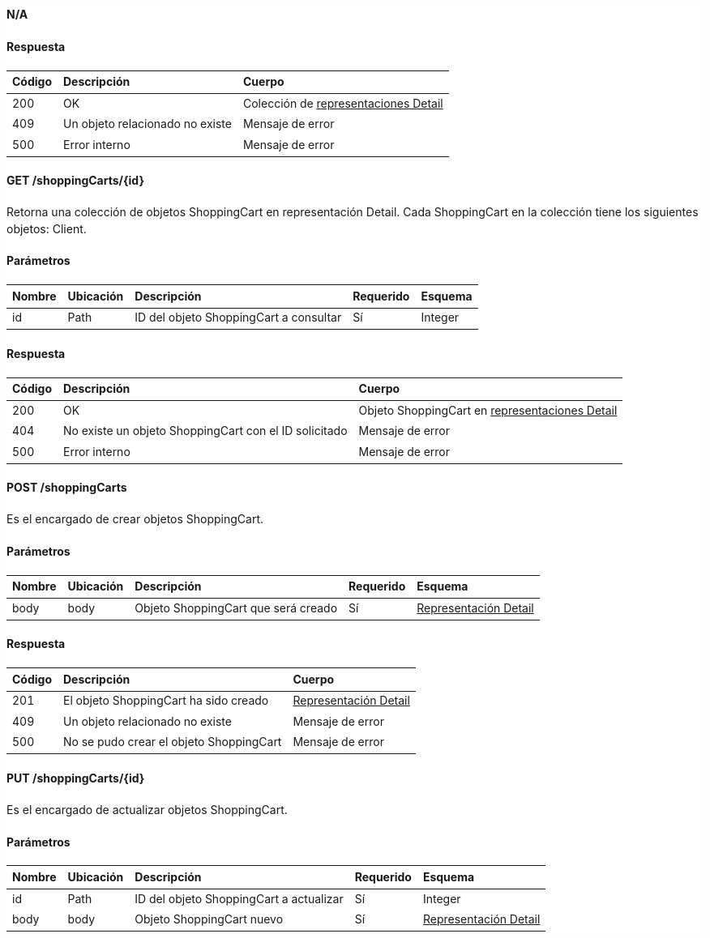 #### N/A

#### Respuesta

Código|Descripción|Cuerpo
:--|:--|:--
200|OK|Colección de [representaciones Detail](#recurso-shoppingcart)
409|Un objeto relacionado no existe|Mensaje de error
500|Error interno|Mensaje de error

#### GET /shoppingCarts/{id}

Retorna una colección de objetos ShoppingCart en representación Detail.
Cada ShoppingCart en la colección tiene los siguientes objetos: Client.

#### Parámetros

Nombre|Ubicación|Descripción|Requerido|Esquema
:--|:--|:--|:--|:--
id|Path|ID del objeto ShoppingCart a consultar|Sí|Integer

#### Respuesta

Código|Descripción|Cuerpo
:--|:--|:--
200|OK|Objeto ShoppingCart en [representaciones Detail](#recurso-shoppingcart)
404|No existe un objeto ShoppingCart con el ID solicitado|Mensaje de error
500|Error interno|Mensaje de error

#### POST /shoppingCarts

Es el encargado de crear objetos ShoppingCart.

#### Parámetros

Nombre|Ubicación|Descripción|Requerido|Esquema
:--|:--|:--|:--|:--
body|body|Objeto ShoppingCart que será creado|Sí|[Representación Detail](#recurso-shoppingcart)

#### Respuesta

Código|Descripción|Cuerpo
:--|:--|:--
201|El objeto ShoppingCart ha sido creado|[Representación Detail](#recurso-shoppingcart)
409|Un objeto relacionado no existe|Mensaje de error
500|No se pudo crear el objeto ShoppingCart|Mensaje de error

#### PUT /shoppingCarts/{id}

Es el encargado de actualizar objetos ShoppingCart.

#### Parámetros

Nombre|Ubicación|Descripción|Requerido|Esquema
:--|:--|:--|:--|:--
id|Path|ID del objeto ShoppingCart a actualizar|Sí|Integer
body|body|Objeto ShoppingCart nuevo|Sí|[Representación Detail](#recurso-shoppingcart)
